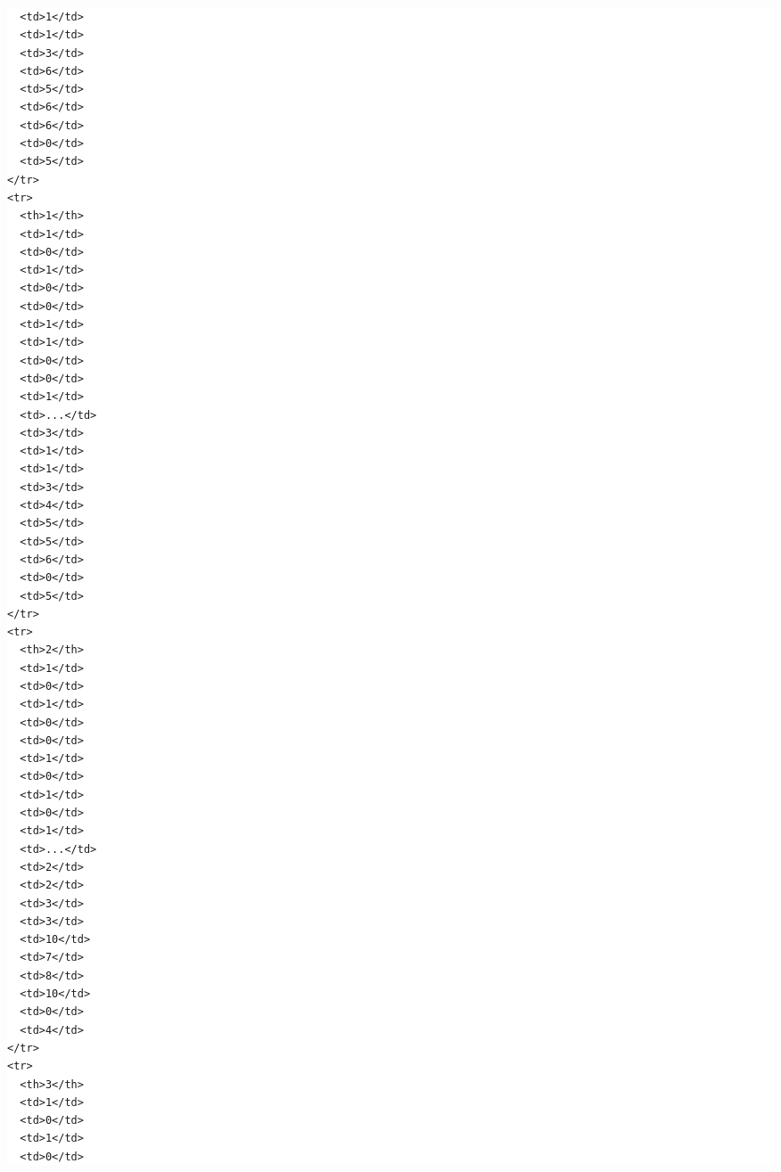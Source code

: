       <td>1</td>
      <td>1</td>
      <td>3</td>
      <td>6</td>
      <td>5</td>
      <td>6</td>
      <td>6</td>
      <td>0</td>
      <td>5</td>
    </tr>
    <tr>
      <th>1</th>
      <td>1</td>
      <td>0</td>
      <td>1</td>
      <td>0</td>
      <td>0</td>
      <td>1</td>
      <td>1</td>
      <td>0</td>
      <td>0</td>
      <td>1</td>
      <td>...</td>
      <td>3</td>
      <td>1</td>
      <td>1</td>
      <td>3</td>
      <td>4</td>
      <td>5</td>
      <td>5</td>
      <td>6</td>
      <td>0</td>
      <td>5</td>
    </tr>
    <tr>
      <th>2</th>
      <td>1</td>
      <td>0</td>
      <td>1</td>
      <td>0</td>
      <td>0</td>
      <td>1</td>
      <td>0</td>
      <td>1</td>
      <td>0</td>
      <td>1</td>
      <td>...</td>
      <td>2</td>
      <td>2</td>
      <td>3</td>
      <td>3</td>
      <td>10</td>
      <td>7</td>
      <td>8</td>
      <td>10</td>
      <td>0</td>
      <td>4</td>
    </tr>
    <tr>
      <th>3</th>
      <td>1</td>
      <td>0</td>
      <td>1</td>
      <td>0</td>
